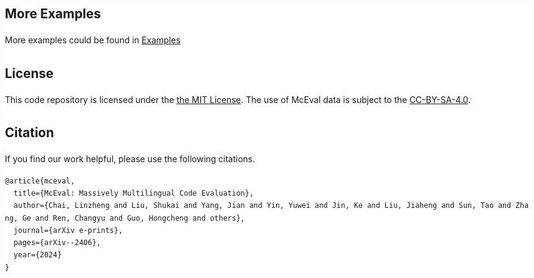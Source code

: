 
## More Examples
More examples could be found in [Examples](docs/Examples.md)

## License
This code repository is licensed under the [the MIT License](LICENSE-CODE). The use of McEval data is subject to the [CC-BY-SA-4.0](LICENSE-DATA).

## Citation
If you find our work helpful, please use the following citations.
```bibtext
@article{mceval,
  title={McEval: Massively Multilingual Code Evaluation},
  author={Chai, Linzheng and Liu, Shukai and Yang, Jian and Yin, Yuwei and Jin, Ke and Liu, Jiaheng and Sun, Tao and Zhang, Ge and Ren, Changyu and Guo, Hongcheng and others},
  journal={arXiv e-prints},
  pages={arXiv--2406},
  year={2024}
}
```






